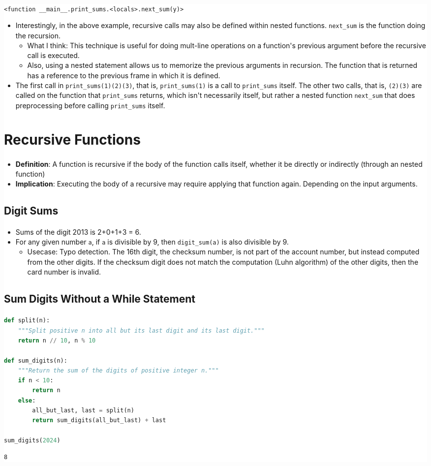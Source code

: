 



    <function __main__.print_sums.<locals>.next_sum(y)>



- Interestingly, in the above example, recursive calls may also be defined within nested functions. `next_sum` is the function doing the recursion.
    - What I think: This technique is useful for doing mult-line operations on a function's previous argument before the recursive call is executed.
    - Also, using a nested statement allows us to memorize the previous arguments in recursion. The function that is returned has a reference to the previous frame in which it is defined.
- The first call in `print_sums(1)(2)(3)`, that is, `print_sums(1)` is a call to `print_sums` itself. The other two calls, that is, `(2)(3)` are called on the function that `print_sums` returns, which isn't necessarily itself, but rather a nested function `next_sum` that does preprocessing before calling `print_sums` itself.

# Recursive Functions
- **Definition**: A function is recursive if the body of the function calls itself, whether it be directly or indirectly (through an nested function)
- **Implication**: Executing the body of a recursive may require applying that function again. Depending on the input arguments.

## Digit Sums
- Sums of the digit 2013 is 2+0+1+3 = 6.
- For any given number `a`, if `a` is divisible by 9, then `digit_sum(a)` is also divisible by 9.
    - Usecase: Typo detection. The 16th digit, the checksum number, is not part of the account number, but instead computed from the other digits. If the checksum digit does not match the computation (Luhn algorithm) of the other digits, then the card number is invalid. 

## Sum Digits Without a While Statement


```python
def split(n):
    """Split positive n into all but its last digit and its last digit."""
    return n // 10, n % 10

def sum_digits(n):
    """Return the sum of the digits of positive integer n."""
    if n < 10:
        return n
    else:
        all_but_last, last = split(n)
        return sum_digits(all_but_last) + last
    
sum_digits(2024)
```




    8
